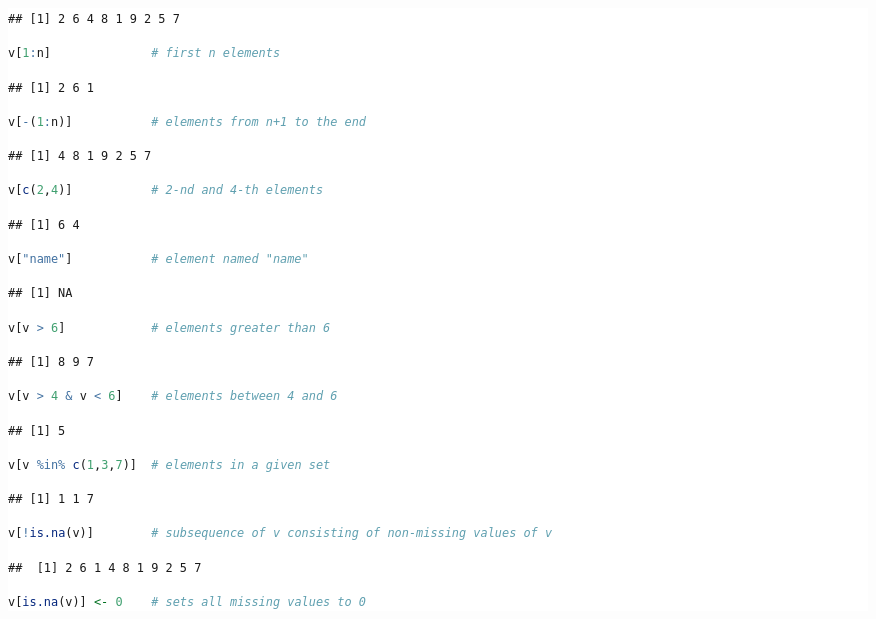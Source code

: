     ## [1] 2 6 4 8 1 9 2 5 7

``` r
v[1:n]              # first n elements
```

    ## [1] 2 6 1

``` r
v[-(1:n)]           # elements from n+1 to the end
```

    ## [1] 4 8 1 9 2 5 7

``` r
v[c(2,4)]           # 2-nd and 4-th elements
```

    ## [1] 6 4

``` r
v["name"]           # element named "name"
```

    ## [1] NA

``` r
v[v > 6]            # elements greater than 6
```

    ## [1] 8 9 7

``` r
v[v > 4 & v < 6]    # elements between 4 and 6
```

    ## [1] 5

``` r
v[v %in% c(1,3,7)]  # elements in a given set
```

    ## [1] 1 1 7

``` r
v[!is.na(v)]        # subsequence of v consisting of non-missing values of v
```

    ##  [1] 2 6 1 4 8 1 9 2 5 7

``` r
v[is.na(v)] <- 0    # sets all missing values to 0
```
